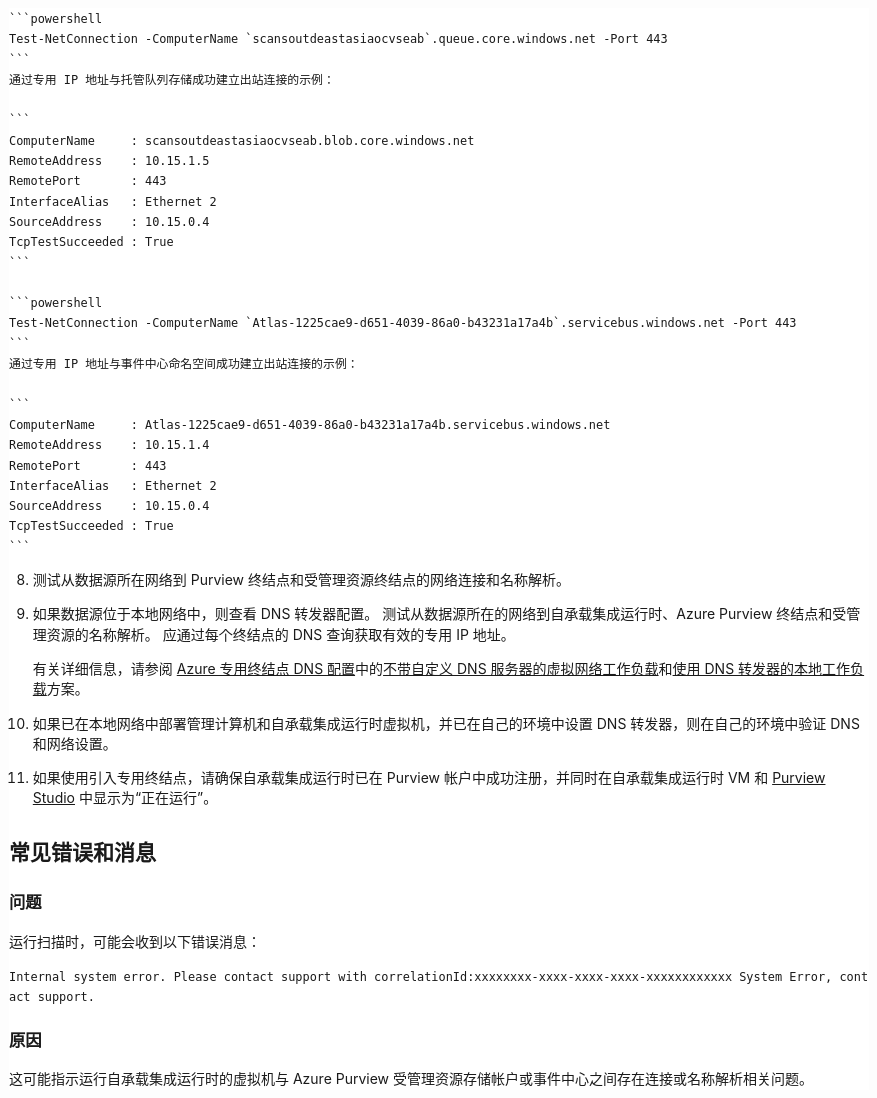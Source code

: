     ```powershell
    Test-NetConnection -ComputerName `scansoutdeastasiaocvseab`.queue.core.windows.net -Port 443
    ```
    通过专用 IP 地址与托管队列存储成功建立出站连接的示例：

    ```
    ComputerName     : scansoutdeastasiaocvseab.blob.core.windows.net
    RemoteAddress    : 10.15.1.5
    RemotePort       : 443
    InterfaceAlias   : Ethernet 2
    SourceAddress    : 10.15.0.4
    TcpTestSucceeded : True
    ```

    ```powershell
    Test-NetConnection -ComputerName `Atlas-1225cae9-d651-4039-86a0-b43231a17a4b`.servicebus.windows.net -Port 443
    ```
    通过专用 IP 地址与事件中心命名空间成功建立出站连接的示例：

    ```
    ComputerName     : Atlas-1225cae9-d651-4039-86a0-b43231a17a4b.servicebus.windows.net
    RemoteAddress    : 10.15.1.4
    RemotePort       : 443
    InterfaceAlias   : Ethernet 2
    SourceAddress    : 10.15.0.4
    TcpTestSucceeded : True
    ```

8. 测试从数据源所在网络到 Purview 终结点和受管理资源终结点的网络连接和名称解析。

9.  如果数据源位于本地网络中，则查看 DNS 转发器配置。 测试从数据源所在的网络到自承载集成运行时、Azure Purview 终结点和受管理资源的名称解析。 应通过每个终结点的 DNS 查询获取有效的专用 IP 地址。
    
    有关详细信息，请参阅 [Azure 专用终结点 DNS 配置](../private-link/private-endpoint-dns.md)中的[不带自定义 DNS 服务器的虚拟网络工作负载](../private-link/private-endpoint-dns.md#virtual-network-workloads-without-custom-dns-server)和[使用 DNS 转发器的本地工作负载](../private-link/private-endpoint-dns.md#on-premises-workloads-using-a-dns-forwarder)方案。

10. 如果已在本地网络中部署管理计算机和自承载集成运行时虚拟机，并已在自己的环境中设置 DNS 转发器，则在自己的环境中验证 DNS 和网络设置。 

11. 如果使用引入专用终结点，请确保自承载集成运行时已在 Purview 帐户中成功注册，并同时在自承载集成运行时 VM 和 [Purview Studio](https://web.purview.azure.com/resource/) 中显示为“正在运行”。

## <a name="common-errors-and-messages"></a>常见错误和消息

### <a name="issue"></a>问题 
运行扫描时，可能会收到以下错误消息：

`Internal system error. Please contact support with correlationId:xxxxxxxx-xxxx-xxxx-xxxx-xxxxxxxxxxxx System Error, contact support.`

### <a name="cause"></a>原因 
这可能指示运行自承载集成运行时的虚拟机与 Azure Purview 受管理资源存储帐户或事件中心之间存在连接或名称解析相关问题。
